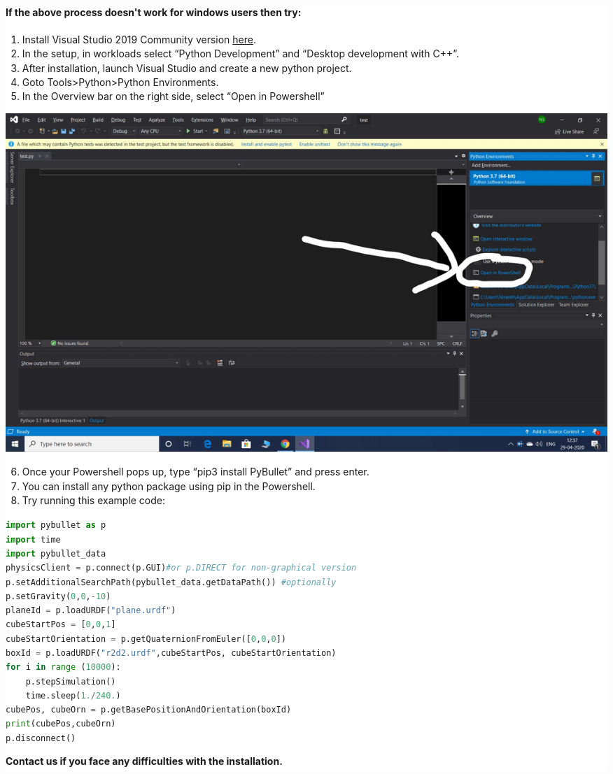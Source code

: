 
#### If the above process doesn't work for windows users then try: 

1. Install Visual Studio 2019 Community version [here](https://visualstudio.microsoft.com/downloads/).
2. In the setup, in workloads select “Python Development” and “Desktop development with C++”.
3. After installation, launch Visual Studio and create a new python project.
4. Goto Tools>Python>Python Environments.
5. In the Overview bar on the right side, select “Open in Powershell”
<p align="center">
   <img  src="Powershell.jpg">
</p>

6. Once your Powershell pops up, type “pip3 install PyBullet” and press enter.
7. You can install any python package using pip in the Powershell.
8. Try running this example code:
```python
import pybullet as p
import time
import pybullet_data
physicsClient = p.connect(p.GUI)#or p.DIRECT for non-graphical version
p.setAdditionalSearchPath(pybullet_data.getDataPath()) #optionally
p.setGravity(0,0,-10)
planeId = p.loadURDF("plane.urdf")
cubeStartPos = [0,0,1]
cubeStartOrientation = p.getQuaternionFromEuler([0,0,0])
boxId = p.loadURDF("r2d2.urdf",cubeStartPos, cubeStartOrientation)
for i in range (10000):
    p.stepSimulation()
    time.sleep(1./240.)
cubePos, cubeOrn = p.getBasePositionAndOrientation(boxId)
print(cubePos,cubeOrn)
p.disconnect()
```
**Contact us if you face any difficulties with the installation.**
